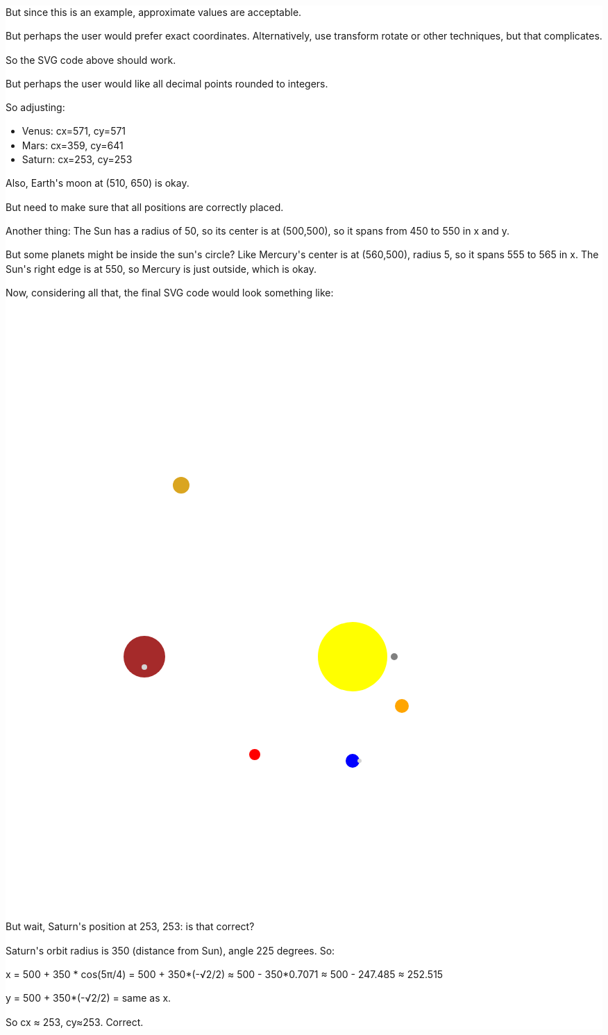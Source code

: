 But since this is an example, approximate values are acceptable.

But perhaps the user would prefer exact coordinates. Alternatively, use transform rotate or other techniques, but that complicates.

So the SVG code above should work.

But perhaps the user would like all decimal points rounded to integers.

So adjusting:

- Venus: cx=571, cy=571
- Mars: cx=359, cy=641
- Saturn: cx=253, cy=253

Also, Earth's moon at (510, 650) is okay.

But need to make sure that all positions are correctly placed.

Another thing: The Sun has a radius of 50, so its center is at (500,500), so it spans from 450 to 550 in x and y.

But some planets might be inside the sun's circle? Like Mercury's center is at (560,500), radius 5, so it spans 555 to 565 in x. The Sun's right edge is at 550, so Mercury is just outside, which is okay.

Now, considering all that, the final SVG code would look something like:

<svg width="1000" height="1000" xmlns="http://www.w3.org/2000/svg">
  
  <circle cx="500" cy="500" r="50" fill="yellow" />
  
  
  <circle cx="560" cy="500" r="5" fill="gray" />
  
  
  <circle cx="571" cy="571" r="10" fill="orange" />
  
  
  <circle cx="500" cy="650" r="10" fill="blue" />
  
  
  <circle cx="359" cy="641" r="8" fill="red" />
  
  
  <circle cx="200" cy="500" r="30" fill="brown" />
  
  
  <circle cx="253" cy="253" r="12" fill="goldenrod" />
  
  
  <circle cx="510" cy="650" r="3" fill="lightgray" />
  
  
  <circle cx="200" cy="515" r="4" fill="lightgray" />
</svg>

But wait, Saturn's position at 253, 253: is that correct?

Saturn's orbit radius is 350 (distance from Sun), angle 225 degrees. So:

x = 500 + 350 * cos(5π/4) = 500 + 350*(-√2/2) ≈ 500 - 350*0.7071 ≈ 500 - 247.485 ≈ 252.515

y = 500 + 350*(-√2/2) = same as x.

So cx ≈ 253, cy≈253. Correct.
